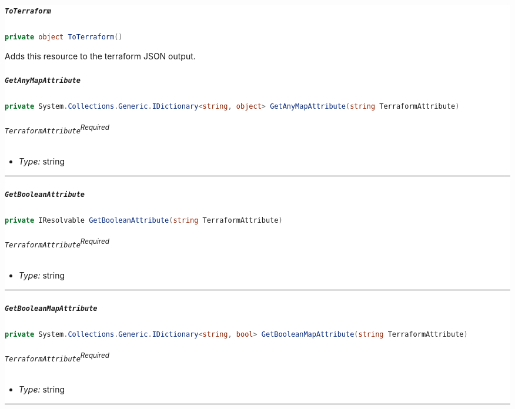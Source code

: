 ##### `ToTerraform` <a name="ToTerraform" id="@cdktf/provider-ad.dataAdGroup.DataAdGroup.toTerraform"></a>

```csharp
private object ToTerraform()
```

Adds this resource to the terraform JSON output.

##### `GetAnyMapAttribute` <a name="GetAnyMapAttribute" id="@cdktf/provider-ad.dataAdGroup.DataAdGroup.getAnyMapAttribute"></a>

```csharp
private System.Collections.Generic.IDictionary<string, object> GetAnyMapAttribute(string TerraformAttribute)
```

###### `TerraformAttribute`<sup>Required</sup> <a name="TerraformAttribute" id="@cdktf/provider-ad.dataAdGroup.DataAdGroup.getAnyMapAttribute.parameter.terraformAttribute"></a>

- *Type:* string

---

##### `GetBooleanAttribute` <a name="GetBooleanAttribute" id="@cdktf/provider-ad.dataAdGroup.DataAdGroup.getBooleanAttribute"></a>

```csharp
private IResolvable GetBooleanAttribute(string TerraformAttribute)
```

###### `TerraformAttribute`<sup>Required</sup> <a name="TerraformAttribute" id="@cdktf/provider-ad.dataAdGroup.DataAdGroup.getBooleanAttribute.parameter.terraformAttribute"></a>

- *Type:* string

---

##### `GetBooleanMapAttribute` <a name="GetBooleanMapAttribute" id="@cdktf/provider-ad.dataAdGroup.DataAdGroup.getBooleanMapAttribute"></a>

```csharp
private System.Collections.Generic.IDictionary<string, bool> GetBooleanMapAttribute(string TerraformAttribute)
```

###### `TerraformAttribute`<sup>Required</sup> <a name="TerraformAttribute" id="@cdktf/provider-ad.dataAdGroup.DataAdGroup.getBooleanMapAttribute.parameter.terraformAttribute"></a>

- *Type:* string

---